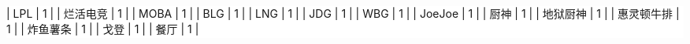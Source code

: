 | LPL | 1 |
| 烂活电竞 | 1 |
| MOBA | 1 |
| BLG | 1 |
| LNG | 1 |
| JDG | 1 |
| WBG | 1 |
| JoeJoe | 1 |
| 厨神 | 1 |
| 地狱厨神 | 1 |
| 惠灵顿牛排 | 1 |
| 炸鱼薯条 | 1 |
| 戈登 | 1 |
| 餐厅 | 1 |
